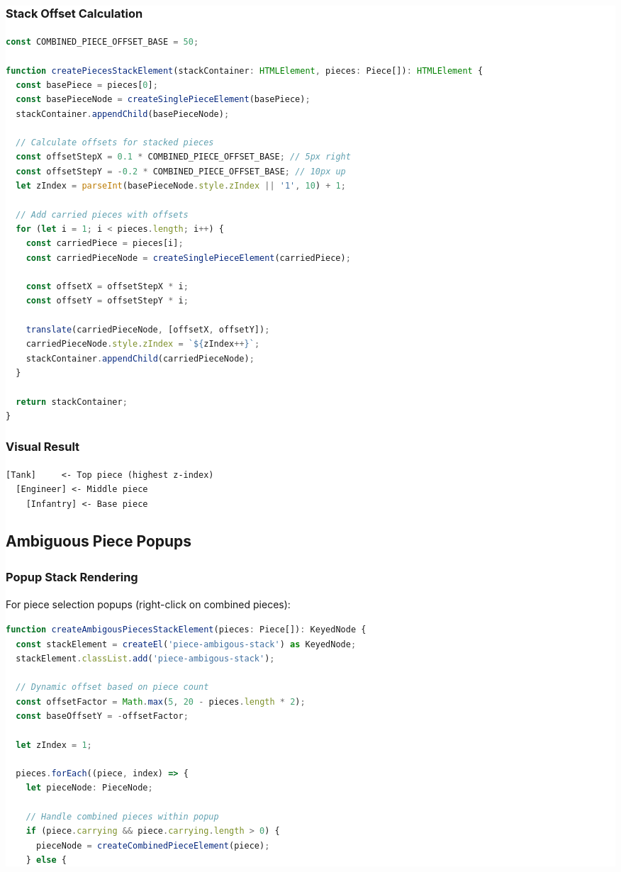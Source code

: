 ### Stack Offset Calculation

```typescript
const COMBINED_PIECE_OFFSET_BASE = 50;

function createPiecesStackElement(stackContainer: HTMLElement, pieces: Piece[]): HTMLElement {
  const basePiece = pieces[0];
  const basePieceNode = createSinglePieceElement(basePiece);
  stackContainer.appendChild(basePieceNode);

  // Calculate offsets for stacked pieces
  const offsetStepX = 0.1 * COMBINED_PIECE_OFFSET_BASE; // 5px right
  const offsetStepY = -0.2 * COMBINED_PIECE_OFFSET_BASE; // 10px up
  let zIndex = parseInt(basePieceNode.style.zIndex || '1', 10) + 1;

  // Add carried pieces with offsets
  for (let i = 1; i < pieces.length; i++) {
    const carriedPiece = pieces[i];
    const carriedPieceNode = createSinglePieceElement(carriedPiece);

    const offsetX = offsetStepX * i;
    const offsetY = offsetStepY * i;

    translate(carriedPieceNode, [offsetX, offsetY]);
    carriedPieceNode.style.zIndex = `${zIndex++}`;
    stackContainer.appendChild(carriedPieceNode);
  }

  return stackContainer;
}
```

### Visual Result

```
[Tank]     <- Top piece (highest z-index)
  [Engineer] <- Middle piece
    [Infantry] <- Base piece
```

## Ambiguous Piece Popups

### Popup Stack Rendering

For piece selection popups (right-click on combined pieces):

```typescript
function createAmbigousPiecesStackElement(pieces: Piece[]): KeyedNode {
  const stackElement = createEl('piece-ambigous-stack') as KeyedNode;
  stackElement.classList.add('piece-ambigous-stack');

  // Dynamic offset based on piece count
  const offsetFactor = Math.max(5, 20 - pieces.length * 2);
  const baseOffsetY = -offsetFactor;

  let zIndex = 1;

  pieces.forEach((piece, index) => {
    let pieceNode: PieceNode;

    // Handle combined pieces within popup
    if (piece.carrying && piece.carrying.length > 0) {
      pieceNode = createCombinedPieceElement(piece);
    } else {
```
